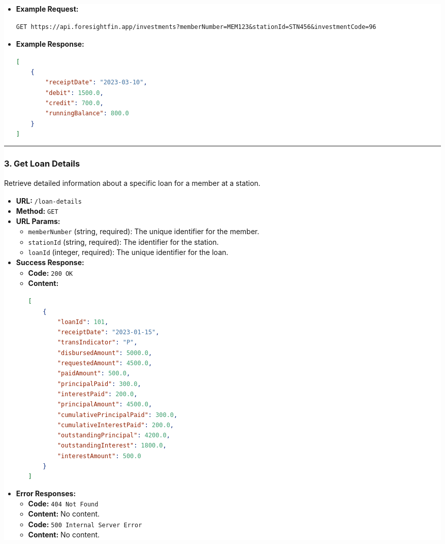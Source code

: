
- **Example Request:**
    ```
    GET https://api.foresightfin.app/investments?memberNumber=MEM123&stationId=STN456&investmentCode=96
    ```

- **Example Response:**
    ```json
    [
        {
            "receiptDate": "2023-03-10",
            "debit": 1500.0,
            "credit": 700.0,
            "runningBalance": 800.0
        }
    ]
    ```

---

### 3. Get Loan Details

Retrieve detailed information about a specific loan for a member at a station.

- **URL:** `/loan-details`
- **Method:** `GET`
- **URL Params:**
    - `memberNumber` (string, required): The unique identifier for the member.
    - `stationId` (string, required): The identifier for the station.
    - `loanId` (integer, required): The unique identifier for the loan.
- **Success Response:**
    - **Code:** `200 OK`
    - **Content:**
      ```json
      [
          {
              "loanId": 101,
              "receiptDate": "2023-01-15",
              "transIndicator": "P",
              "disbursedAmount": 5000.0,
              "requestedAmount": 4500.0,
              "paidAmount": 500.0,
              "principalPaid": 300.0,
              "interestPaid": 200.0,
              "principalAmount": 4500.0,
              "cumulativePrincipalPaid": 300.0,
              "cumulativeInterestPaid": 200.0,
              "outstandingPrincipal": 4200.0,
              "outstandingInterest": 1800.0,
              "interestAmount": 500.0
          }
      ]
      ```
- **Error Responses:**
    - **Code:** `404 Not Found`
    - **Content:** No content.
    - **Code:** `500 Internal Server Error`
    - **Content:** No content.
